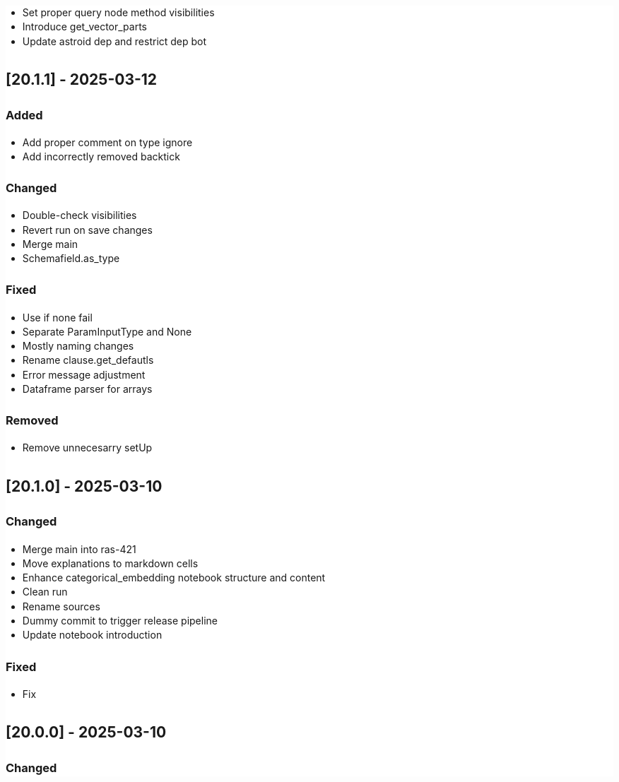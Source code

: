 - Set proper query node method visibilities
- Introduce get_vector_parts
- Update astroid dep and restrict dep bot

## [20.1.1] - 2025-03-12

### Added

- Add proper comment on type ignore
- Add incorrectly removed backtick

### Changed

- Double-check visibilities
- Revert run on save changes
- Merge main
- Schemafield.as_type

### Fixed

- Use if none fail
- Separate ParamInputType and None
- Mostly naming changes
- Rename clause.get_defautls
- Error message adjustment
- Dataframe parser for arrays

### Removed

- Remove unnecesarry setUp

## [20.1.0] - 2025-03-10

### Changed

- Merge main into ras-421
- Move explanations to markdown cells
- Enhance categorical_embedding notebook structure and content
- Clean run
- Rename sources
- Dummy commit to trigger release pipeline
- Update notebook introduction

### Fixed

- Fix

## [20.0.0] - 2025-03-10

### Changed
